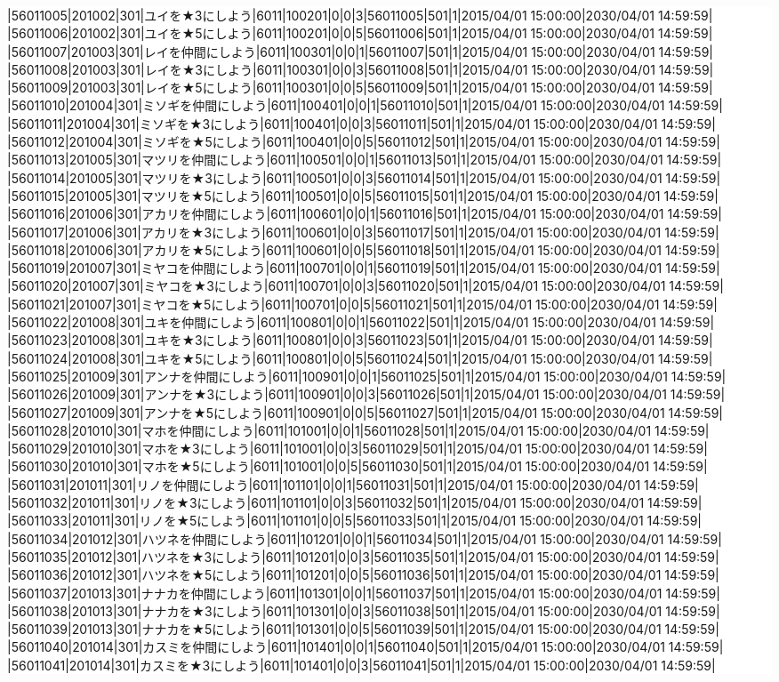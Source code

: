 |56011005|201002|301|ユイを★3にしよう|6011|100201|0|0|3|56011005|501|1|2015/04/01 15:00:00|2030/04/01 14:59:59|
|56011006|201002|301|ユイを★5にしよう|6011|100201|0|0|5|56011006|501|1|2015/04/01 15:00:00|2030/04/01 14:59:59|
|56011007|201003|301|レイを仲間にしよう|6011|100301|0|0|1|56011007|501|1|2015/04/01 15:00:00|2030/04/01 14:59:59|
|56011008|201003|301|レイを★3にしよう|6011|100301|0|0|3|56011008|501|1|2015/04/01 15:00:00|2030/04/01 14:59:59|
|56011009|201003|301|レイを★5にしよう|6011|100301|0|0|5|56011009|501|1|2015/04/01 15:00:00|2030/04/01 14:59:59|
|56011010|201004|301|ミソギを仲間にしよう|6011|100401|0|0|1|56011010|501|1|2015/04/01 15:00:00|2030/04/01 14:59:59|
|56011011|201004|301|ミソギを★3にしよう|6011|100401|0|0|3|56011011|501|1|2015/04/01 15:00:00|2030/04/01 14:59:59|
|56011012|201004|301|ミソギを★5にしよう|6011|100401|0|0|5|56011012|501|1|2015/04/01 15:00:00|2030/04/01 14:59:59|
|56011013|201005|301|マツリを仲間にしよう|6011|100501|0|0|1|56011013|501|1|2015/04/01 15:00:00|2030/04/01 14:59:59|
|56011014|201005|301|マツリを★3にしよう|6011|100501|0|0|3|56011014|501|1|2015/04/01 15:00:00|2030/04/01 14:59:59|
|56011015|201005|301|マツリを★5にしよう|6011|100501|0|0|5|56011015|501|1|2015/04/01 15:00:00|2030/04/01 14:59:59|
|56011016|201006|301|アカリを仲間にしよう|6011|100601|0|0|1|56011016|501|1|2015/04/01 15:00:00|2030/04/01 14:59:59|
|56011017|201006|301|アカリを★3にしよう|6011|100601|0|0|3|56011017|501|1|2015/04/01 15:00:00|2030/04/01 14:59:59|
|56011018|201006|301|アカリを★5にしよう|6011|100601|0|0|5|56011018|501|1|2015/04/01 15:00:00|2030/04/01 14:59:59|
|56011019|201007|301|ミヤコを仲間にしよう|6011|100701|0|0|1|56011019|501|1|2015/04/01 15:00:00|2030/04/01 14:59:59|
|56011020|201007|301|ミヤコを★3にしよう|6011|100701|0|0|3|56011020|501|1|2015/04/01 15:00:00|2030/04/01 14:59:59|
|56011021|201007|301|ミヤコを★5にしよう|6011|100701|0|0|5|56011021|501|1|2015/04/01 15:00:00|2030/04/01 14:59:59|
|56011022|201008|301|ユキを仲間にしよう|6011|100801|0|0|1|56011022|501|1|2015/04/01 15:00:00|2030/04/01 14:59:59|
|56011023|201008|301|ユキを★3にしよう|6011|100801|0|0|3|56011023|501|1|2015/04/01 15:00:00|2030/04/01 14:59:59|
|56011024|201008|301|ユキを★5にしよう|6011|100801|0|0|5|56011024|501|1|2015/04/01 15:00:00|2030/04/01 14:59:59|
|56011025|201009|301|アンナを仲間にしよう|6011|100901|0|0|1|56011025|501|1|2015/04/01 15:00:00|2030/04/01 14:59:59|
|56011026|201009|301|アンナを★3にしよう|6011|100901|0|0|3|56011026|501|1|2015/04/01 15:00:00|2030/04/01 14:59:59|
|56011027|201009|301|アンナを★5にしよう|6011|100901|0|0|5|56011027|501|1|2015/04/01 15:00:00|2030/04/01 14:59:59|
|56011028|201010|301|マホを仲間にしよう|6011|101001|0|0|1|56011028|501|1|2015/04/01 15:00:00|2030/04/01 14:59:59|
|56011029|201010|301|マホを★3にしよう|6011|101001|0|0|3|56011029|501|1|2015/04/01 15:00:00|2030/04/01 14:59:59|
|56011030|201010|301|マホを★5にしよう|6011|101001|0|0|5|56011030|501|1|2015/04/01 15:00:00|2030/04/01 14:59:59|
|56011031|201011|301|リノを仲間にしよう|6011|101101|0|0|1|56011031|501|1|2015/04/01 15:00:00|2030/04/01 14:59:59|
|56011032|201011|301|リノを★3にしよう|6011|101101|0|0|3|56011032|501|1|2015/04/01 15:00:00|2030/04/01 14:59:59|
|56011033|201011|301|リノを★5にしよう|6011|101101|0|0|5|56011033|501|1|2015/04/01 15:00:00|2030/04/01 14:59:59|
|56011034|201012|301|ハツネを仲間にしよう|6011|101201|0|0|1|56011034|501|1|2015/04/01 15:00:00|2030/04/01 14:59:59|
|56011035|201012|301|ハツネを★3にしよう|6011|101201|0|0|3|56011035|501|1|2015/04/01 15:00:00|2030/04/01 14:59:59|
|56011036|201012|301|ハツネを★5にしよう|6011|101201|0|0|5|56011036|501|1|2015/04/01 15:00:00|2030/04/01 14:59:59|
|56011037|201013|301|ナナカを仲間にしよう|6011|101301|0|0|1|56011037|501|1|2015/04/01 15:00:00|2030/04/01 14:59:59|
|56011038|201013|301|ナナカを★3にしよう|6011|101301|0|0|3|56011038|501|1|2015/04/01 15:00:00|2030/04/01 14:59:59|
|56011039|201013|301|ナナカを★5にしよう|6011|101301|0|0|5|56011039|501|1|2015/04/01 15:00:00|2030/04/01 14:59:59|
|56011040|201014|301|カスミを仲間にしよう|6011|101401|0|0|1|56011040|501|1|2015/04/01 15:00:00|2030/04/01 14:59:59|
|56011041|201014|301|カスミを★3にしよう|6011|101401|0|0|3|56011041|501|1|2015/04/01 15:00:00|2030/04/01 14:59:59|